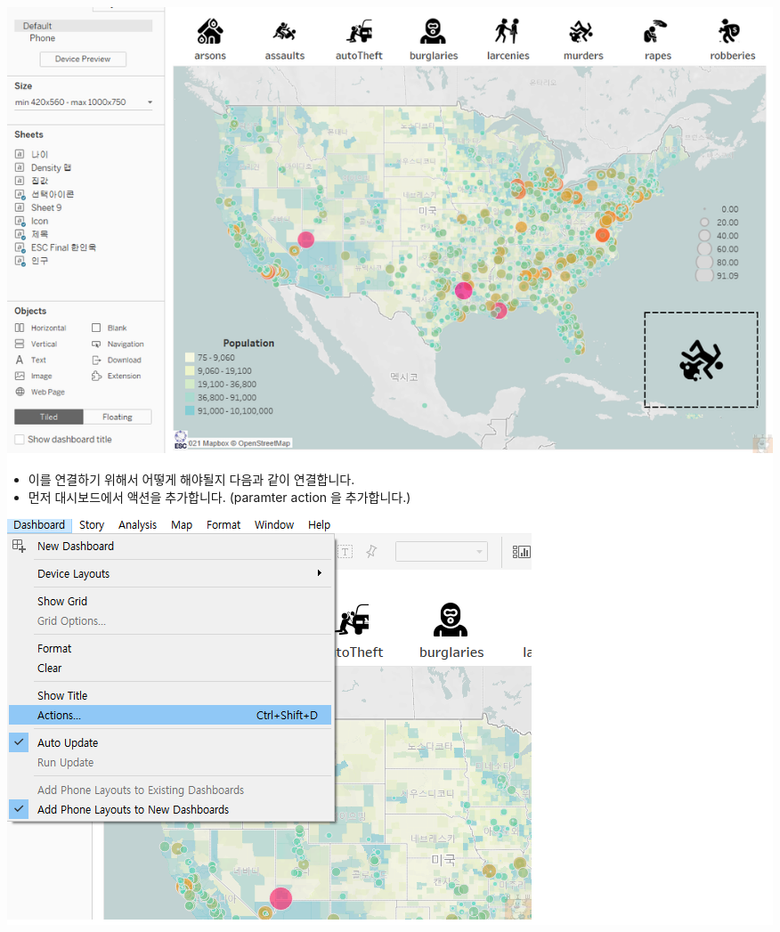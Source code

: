 ![png](/assets/images/Tableau_ex/8_30.png)

- 이를 연결하기 위해서 어떻게 해야될지 다음과 같이 연결합니다.
- 먼저 대시보드에서 액션을 추가합니다. (paramter action 을 추가합니다.)

![png](/assets/images/Tableau_ex/8_31.png)
